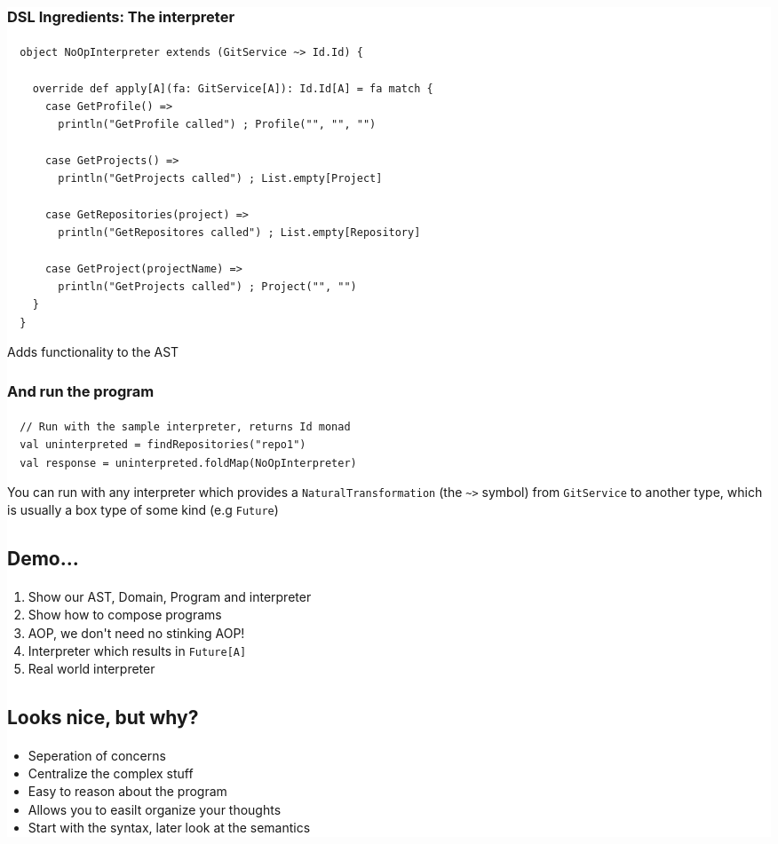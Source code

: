 

### DSL Ingredients: The interpreter
 
```
  object NoOpInterpreter extends (GitService ~> Id.Id) {

    override def apply[A](fa: GitService[A]): Id.Id[A] = fa match {
      case GetProfile() => 
        println("GetProfile called") ; Profile("", "", "")
      
      case GetProjects() => 
        println("GetProjects called") ; List.empty[Project]
      
      case GetRepositories(project) => 
        println("GetRepositores called") ; List.empty[Repository]
      
      case GetProject(projectName) => 
        println("GetProjects called") ; Project("", "")
    }
  }
```
Adds functionality to the AST



### And run the program

```
  // Run with the sample interpreter, returns Id monad
  val uninterpreted = findRepositories("repo1")
  val response = uninterpreted.foldMap(NoOpInterpreter)
```

You can run with any interpreter which provides a `NaturalTransformation` (the `~>` symbol) from `GitService` to another type, which is usually a box 
type of some kind (e.g `Future`)



## Demo...

1. Show our AST, Domain, Program and interpreter
2. Show how to compose programs
3. AOP, we don't need no stinking AOP!
4. Interpreter which results in `Future[A]`
5. Real world interpreter



## Looks nice, but why?

- Seperation of concerns
- Centralize the complex stuff
- Easy to reason about the program
- Allows you to easilt organize your thoughts
- Start with the syntax, later look at the semantics
